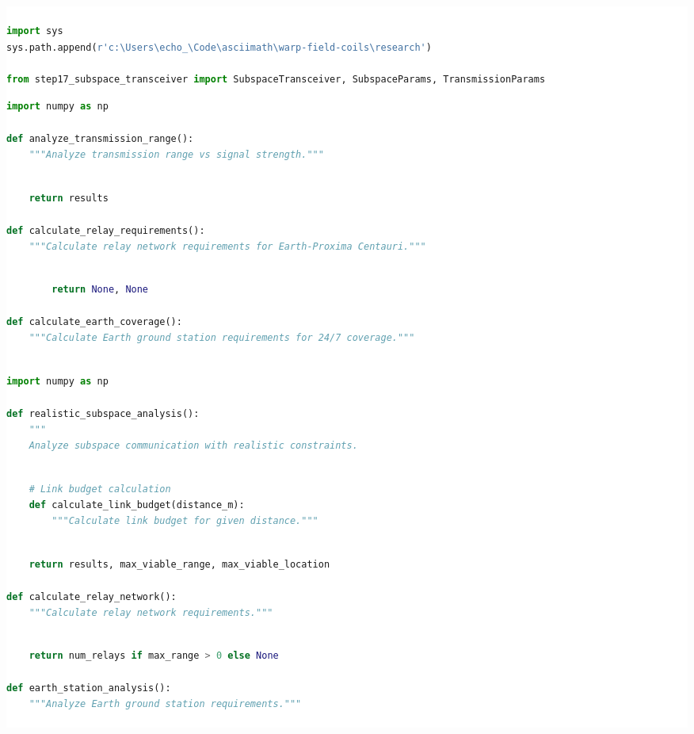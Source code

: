 ```C:\Users\echo_\Code\asciimath\energy\analysis\analyze_subspace_range.py

import sys
sys.path.append(r'c:\Users\echo_\Code\asciimath\warp-field-coils\research')

from step17_subspace_transceiver import SubspaceTransceiver, SubspaceParams, TransmissionParams
```

```C:\Users\echo_\Code\asciimath\energy\analysis\analyze_subspace_range.py
import numpy as np

def analyze_transmission_range():
    """Analyze transmission range vs signal strength."""
    
```

```C:\Users\echo_\Code\asciimath\energy\analysis\analyze_subspace_range.py
    return results

def calculate_relay_requirements():
    """Calculate relay network requirements for Earth-Proxima Centauri."""
    
```

```C:\Users\echo_\Code\asciimath\energy\analysis\analyze_subspace_range.py
        return None, None

def calculate_earth_coverage():
    """Calculate Earth ground station requirements for 24/7 coverage."""
    
```

```C:\Users\echo_\Code\asciimath\energy\analysis\realistic_subspace_analysis.py
import numpy as np

def realistic_subspace_analysis():
    """
    Analyze subspace communication with realistic constraints.
```

```C:\Users\echo_\Code\asciimath\energy\analysis\realistic_subspace_analysis.py
    
    # Link budget calculation
    def calculate_link_budget(distance_m):
        """Calculate link budget for given distance."""
        
```

```C:\Users\echo_\Code\asciimath\energy\analysis\realistic_subspace_analysis.py
    return results, max_viable_range, max_viable_location

def calculate_relay_network():
    """Calculate relay network requirements."""
    
```

```C:\Users\echo_\Code\asciimath\energy\analysis\realistic_subspace_analysis.py
    return num_relays if max_range > 0 else None

def earth_station_analysis():
    """Analyze Earth ground station requirements."""
    
```
